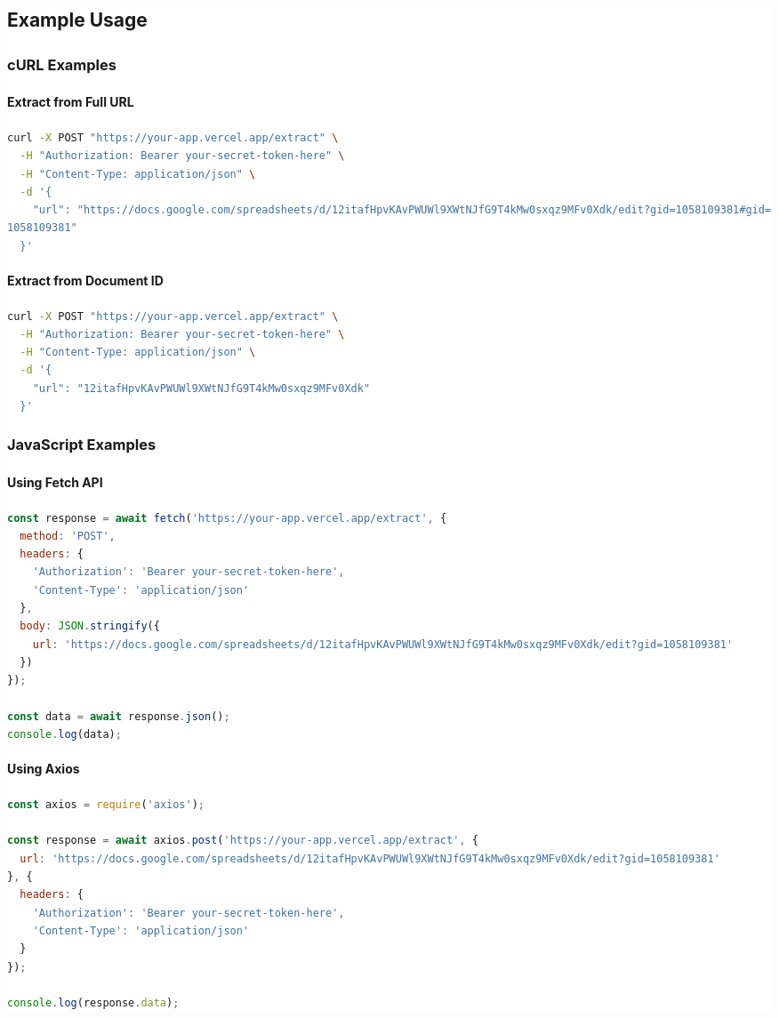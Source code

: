 ## Example Usage

### cURL Examples

#### Extract from Full URL
```bash
curl -X POST "https://your-app.vercel.app/extract" \
  -H "Authorization: Bearer your-secret-token-here" \
  -H "Content-Type: application/json" \
  -d '{
    "url": "https://docs.google.com/spreadsheets/d/12itafHpvKAvPWUWl9XWtNJfG9T4kMw0sxqz9MFv0Xdk/edit?gid=1058109381#gid=1058109381"
  }'
```

#### Extract from Document ID
```bash
curl -X POST "https://your-app.vercel.app/extract" \
  -H "Authorization: Bearer your-secret-token-here" \
  -H "Content-Type: application/json" \
  -d '{
    "url": "12itafHpvKAvPWUWl9XWtNJfG9T4kMw0sxqz9MFv0Xdk"
  }'
```

### JavaScript Examples

#### Using Fetch API
```javascript
const response = await fetch('https://your-app.vercel.app/extract', {
  method: 'POST',
  headers: {
    'Authorization': 'Bearer your-secret-token-here',
    'Content-Type': 'application/json'
  },
  body: JSON.stringify({
    url: 'https://docs.google.com/spreadsheets/d/12itafHpvKAvPWUWl9XWtNJfG9T4kMw0sxqz9MFv0Xdk/edit?gid=1058109381'
  })
});

const data = await response.json();
console.log(data);
```

#### Using Axios
```javascript
const axios = require('axios');

const response = await axios.post('https://your-app.vercel.app/extract', {
  url: 'https://docs.google.com/spreadsheets/d/12itafHpvKAvPWUWl9XWtNJfG9T4kMw0sxqz9MFv0Xdk/edit?gid=1058109381'
}, {
  headers: {
    'Authorization': 'Bearer your-secret-token-here',
    'Content-Type': 'application/json'
  }
});

console.log(response.data);
```
